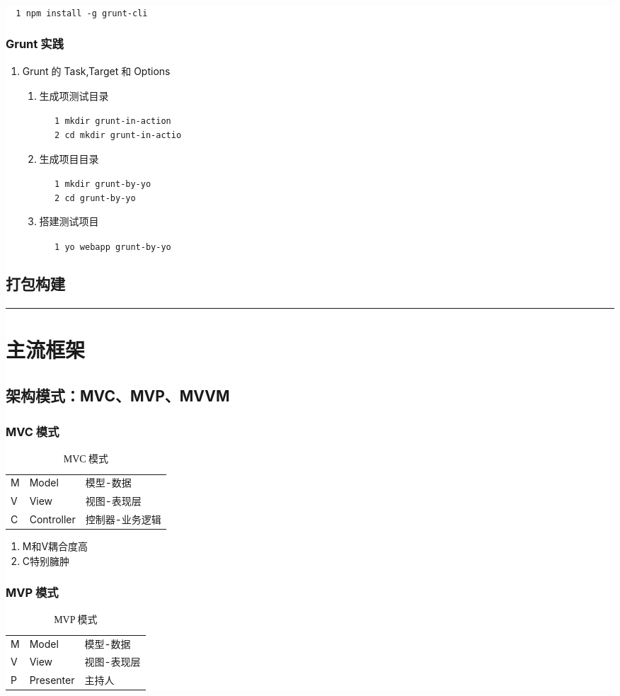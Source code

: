 	  1 npm install -g grunt-cli
### Grunt 实践 ###
1. Grunt 的 Task,Target 和 Options
	1. 生成项测试目录

			  1 mkdir grunt-in-action 
			  2 cd mkdir grunt-in-actio
	2. 生成项目目录

			  1 mkdir grunt-by-yo 
			  2 cd grunt-by-yo	
	4. 搭建测试项目

			  1 yo webapp grunt-by-yo

## 打包构建 ##
***
# 主流框架 #
## 架构模式：MVC、MVP、MVVM ##
### MVC 模式 ###
<table style="border: 1;">
	<caption style="font-family: '微软雅黑';">MVC 模式</caption>
	<tr>
		<td>M</td>
		<td>Model</td>
		<td>模型-数据</td>
	</tr>
	<tr>
		<td>V</td>
		<td>View</td>
		<td>视图-表现层</td>
	</tr>
	<tr>
		<td>C</td>
		<td>Controller</td>
		<td>控制器-业务逻辑</td>
	</tr>
</table>

1. M和V耦合度高
2. C特别臃肿
### MVP 模式 ###
<table style="border: 1;">
	<caption style="font-family: '微软雅黑';">MVP 模式</caption>
	<tr>
		<td>M</td>
		<td>Model</td>
		<td>模型-数据</td>
	</tr>
	<tr>
		<td>V</td>
		<td>View</td>
		<td>视图-表现层</td>
	</tr>
	<tr>
		<td>P</td>
		<td>Presenter</td>
		<td>主持人</td>
	</tr>
</table>